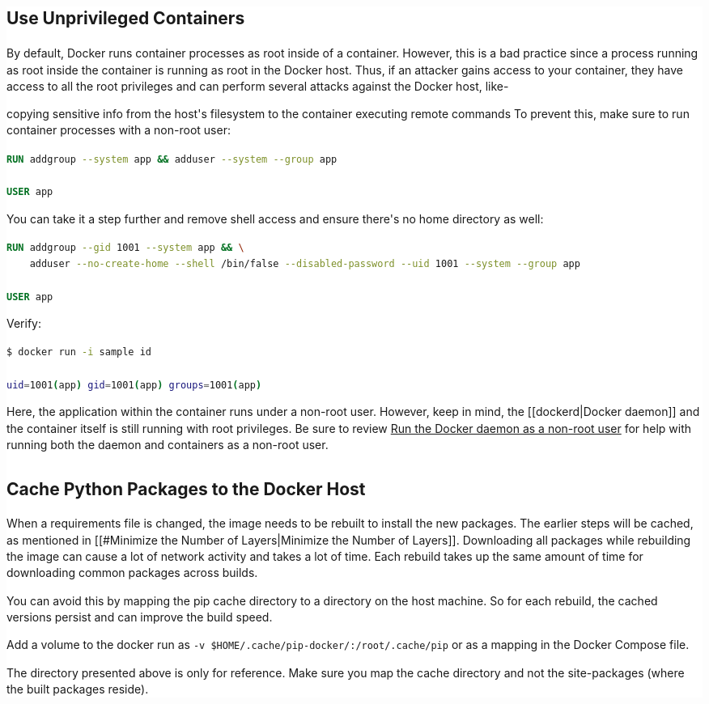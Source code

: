 ## Use Unprivileged Containers

By default, Docker runs container processes as root inside of a container. However, this is a bad practice since a process running as root inside the container is running as root in the Docker host. Thus, if an attacker gains access to your container, they have access to all the root privileges and can perform several attacks against the Docker host, like-

copying sensitive info from the host's filesystem to the container
executing remote commands
To prevent this, make sure to run container processes with a non-root user:

```Dockerfile
RUN addgroup --system app && adduser --system --group app

USER app
```

You can take it a step further and remove shell access and ensure there's no home directory as well:

```Dockerfile
RUN addgroup --gid 1001 --system app && \
    adduser --no-create-home --shell /bin/false --disabled-password --uid 1001 --system --group app

USER app
```

Verify:

```bash
$ docker run -i sample id

uid=1001(app) gid=1001(app) groups=1001(app)
```

Here, the application within the container runs under a non-root user. However, keep in mind, the [[dockerd|Docker daemon]] and the container itself is still running with root privileges. Be sure to review [Run the Docker daemon as a non-root user](https://docs.docker.com/engine/security/rootless/) for help with running both the daemon and containers as a non-root user.

## Cache Python Packages to the Docker Host

When a requirements file is changed, the image needs to be rebuilt to install the new packages. The earlier steps will be cached, as mentioned in [[#Minimize the Number of Layers|Minimize the Number of Layers]]. Downloading all packages while rebuilding the image can cause a lot of network activity and takes a lot of time. Each rebuild takes up the same amount of time for downloading common packages across builds.

You can avoid this by mapping the pip cache directory to a directory on the host machine. So for each rebuild, the cached versions persist and can improve the build speed.

Add a volume to the docker run as `-v $HOME/.cache/pip-docker/:/root/.cache/pip` or as a mapping in the Docker Compose file.

The directory presented above is only for reference. Make sure you map the cache directory and not the site-packages (where the built packages reside).
